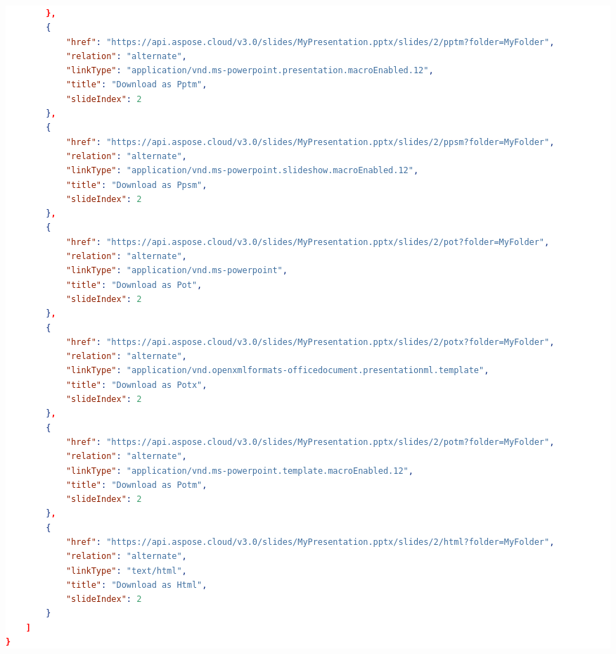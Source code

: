 ```json
        },
        {
            "href": "https://api.aspose.cloud/v3.0/slides/MyPresentation.pptx/slides/2/pptm?folder=MyFolder",
            "relation": "alternate",
            "linkType": "application/vnd.ms-powerpoint.presentation.macroEnabled.12",
            "title": "Download as Pptm",
            "slideIndex": 2
        },
        {
            "href": "https://api.aspose.cloud/v3.0/slides/MyPresentation.pptx/slides/2/ppsm?folder=MyFolder",
            "relation": "alternate",
            "linkType": "application/vnd.ms-powerpoint.slideshow.macroEnabled.12",
            "title": "Download as Ppsm",
            "slideIndex": 2
        },
        {
            "href": "https://api.aspose.cloud/v3.0/slides/MyPresentation.pptx/slides/2/pot?folder=MyFolder",
            "relation": "alternate",
            "linkType": "application/vnd.ms-powerpoint",
            "title": "Download as Pot",
            "slideIndex": 2
        },
        {
            "href": "https://api.aspose.cloud/v3.0/slides/MyPresentation.pptx/slides/2/potx?folder=MyFolder",
            "relation": "alternate",
            "linkType": "application/vnd.openxmlformats-officedocument.presentationml.template",
            "title": "Download as Potx",
            "slideIndex": 2
        },
        {
            "href": "https://api.aspose.cloud/v3.0/slides/MyPresentation.pptx/slides/2/potm?folder=MyFolder",
            "relation": "alternate",
            "linkType": "application/vnd.ms-powerpoint.template.macroEnabled.12",
            "title": "Download as Potm",
            "slideIndex": 2
        },
        {
            "href": "https://api.aspose.cloud/v3.0/slides/MyPresentation.pptx/slides/2/html?folder=MyFolder",
            "relation": "alternate",
            "linkType": "text/html",
            "title": "Download as Html",
            "slideIndex": 2
        }
    ]
}
```
